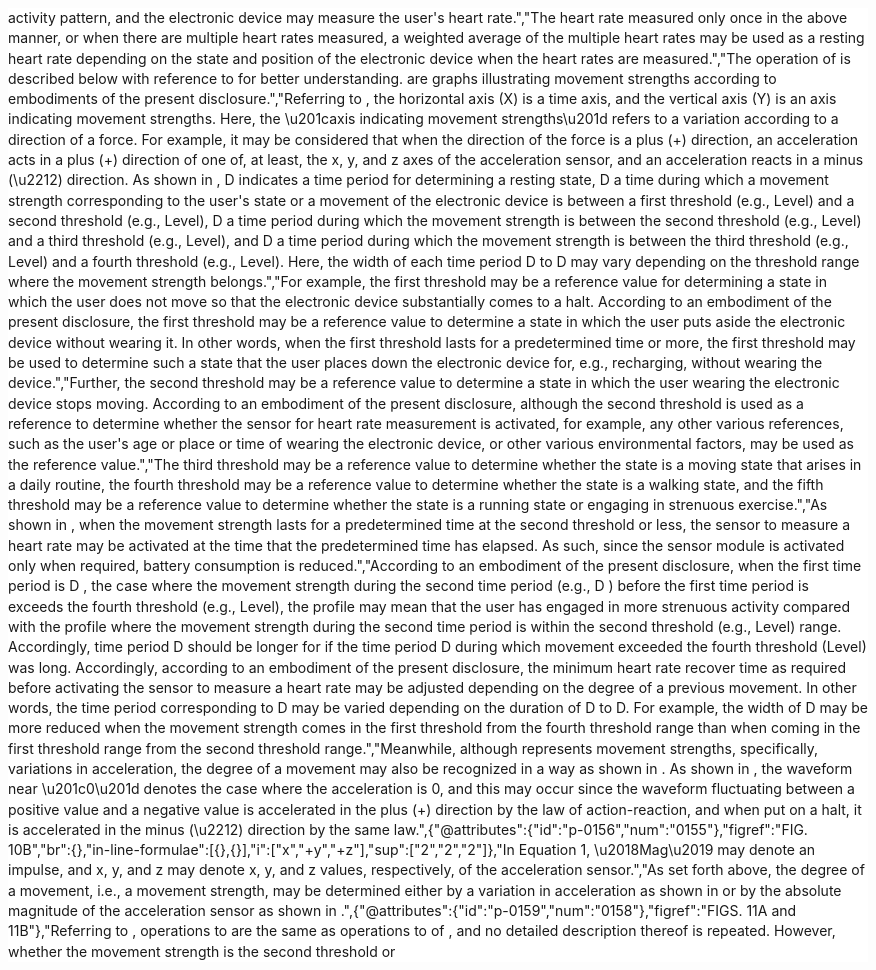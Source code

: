 activity pattern, and the electronic device  may measure the user's heart rate.","The heart rate measured only once in the above manner, or when there are multiple heart rates measured, a weighted average of the multiple heart rates may be used as a resting heart rate depending on the state and position of the electronic device  when the heart rates are measured.","The operation of  is described below with reference to  for better understanding.  are graphs illustrating movement strengths according to embodiments of the present disclosure.","Referring to , the horizontal axis (X) is a time axis, and the vertical axis (Y) is an axis indicating movement strengths. Here, the \u201caxis indicating movement strengths\u201d refers to a variation according to a direction of a force. For example, it may be considered that when the direction of the force is a plus (+) direction, an acceleration acts in a plus (+) direction of one of, at least, the x, y, and z axes of the acceleration sensor, and an acceleration reacts in a minus (\u2212) direction. As shown in , D  indicates a time period for determining a resting state, D  a time during which a movement strength corresponding to the user's state or a movement of the electronic device  is between a first threshold (e.g., Level) and a second threshold (e.g., Level), D  a time period during which the movement strength is between the second threshold (e.g., Level) and a third threshold (e.g., Level), and D  a time period during which the movement strength is between the third threshold (e.g., Level) and a fourth threshold (e.g., Level). Here, the width of each time period D to D may vary depending on the threshold range where the movement strength belongs.","For example, the first threshold may be a reference value for determining a state in which the user does not move so that the electronic device  substantially comes to a halt. According to an embodiment of the present disclosure, the first threshold may be a reference value to determine a state in which the user puts aside the electronic device  without wearing it. In other words, when the first threshold lasts for a predetermined time or more, the first threshold may be used to determine such a state that the user places down the electronic device  for, e.g., recharging, without wearing the device.","Further, the second threshold may be a reference value to determine a state in which the user wearing the electronic device  stops moving. According to an embodiment of the present disclosure, although the second threshold is used as a reference to determine whether the sensor for heart rate measurement is activated, for example, any other various references, such as the user's age or place or time of wearing the electronic device, or other various environmental factors, may be used as the reference value.","The third threshold may be a reference value to determine whether the state is a moving state that arises in a daily routine, the fourth threshold may be a reference value to determine whether the state is a walking state, and the fifth threshold may be a reference value to determine whether the state is a running state or engaging in strenuous exercise.","As shown in , when the movement strength lasts for a predetermined time at the second threshold or less, the sensor to measure a heart rate may be activated at the time  that the predetermined time has elapsed. As such, since the sensor module is activated only when required, battery consumption is reduced.","According to an embodiment of the present disclosure, when the first time period is D , the case where the movement strength during the second time period (e.g., D ) before the first time period is exceeds the fourth threshold (e.g., Level), the profile may mean that the user has engaged in more strenuous activity compared with the profile where the movement strength during the second time period is within the second threshold (e.g., Level) range. Accordingly, time period D should be longer for if the time period D during which movement exceeded the fourth threshold (Level) was long. Accordingly, according to an embodiment of the present disclosure, the minimum heart rate recover time as required before activating the sensor to measure a heart rate may be adjusted depending on the degree of a previous movement. In other words, the time period corresponding to D may be varied depending on the duration of D to D. For example, the width of D may be more reduced when the movement strength comes in the first threshold from the fourth threshold range than when coming in the first threshold range from the second threshold range.","Meanwhile, although  represents movement strengths, specifically, variations in acceleration, the degree of a movement may also be recognized in a way as shown in . As shown in , the waveform near \u201c0\u201d denotes the case where the acceleration is 0, and this may occur since the waveform fluctuating between a positive value and a negative value is accelerated in the plus (+) direction by the law of action-reaction, and when put on a halt, it is accelerated in the minus (\u2212) direction by the same law.",{"@attributes":{"id":"p-0156","num":"0155"},"figref":"FIG. 10B","br":{},"in-line-formulae":[{},{}],"i":["x","+y","+z"],"sup":["2","2","2"]},"In Equation 1, \u2018Mag\u2019 may denote an impulse, and x, y, and z may denote x, y, and z values, respectively, of the acceleration sensor.","As set forth above, the degree of a movement, i.e., a movement strength, may be determined either by a variation in acceleration as shown in  or by the absolute magnitude of the acceleration sensor as shown in .",{"@attributes":{"id":"p-0159","num":"0158"},"figref":"FIGS. 11A and 11B"},"Referring to , operations  to  are the same as operations  to  of , and no detailed description thereof is repeated. However, whether the movement strength is the second threshold or